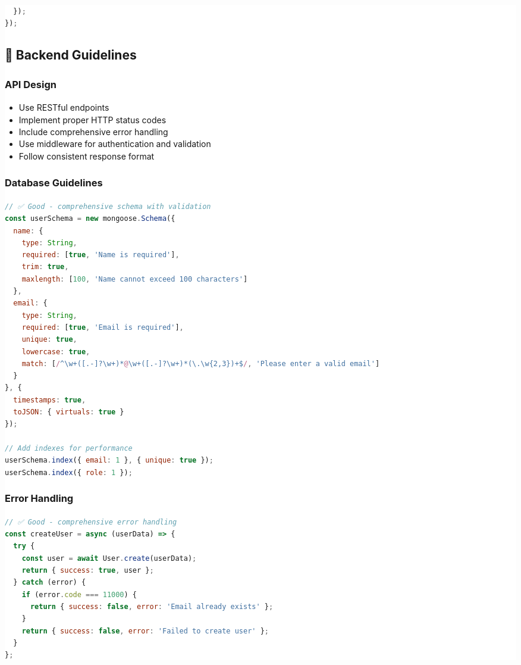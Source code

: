 ```javascript
  });
});
```

## 🔧 Backend Guidelines

### API Design
- Use RESTful endpoints
- Implement proper HTTP status codes
- Include comprehensive error handling
- Use middleware for authentication and validation
- Follow consistent response format

### Database Guidelines
```javascript
// ✅ Good - comprehensive schema with validation
const userSchema = new mongoose.Schema({
  name: {
    type: String,
    required: [true, 'Name is required'],
    trim: true,
    maxlength: [100, 'Name cannot exceed 100 characters']
  },
  email: {
    type: String,
    required: [true, 'Email is required'],
    unique: true,
    lowercase: true,
    match: [/^\w+([.-]?\w+)*@\w+([.-]?\w+)*(\.\w{2,3})+$/, 'Please enter a valid email']
  }
}, {
  timestamps: true,
  toJSON: { virtuals: true }
});

// Add indexes for performance
userSchema.index({ email: 1 }, { unique: true });
userSchema.index({ role: 1 });
```

### Error Handling
```javascript
// ✅ Good - comprehensive error handling
const createUser = async (userData) => {
  try {
    const user = await User.create(userData);
    return { success: true, user };
  } catch (error) {
    if (error.code === 11000) {
      return { success: false, error: 'Email already exists' };
    }
    return { success: false, error: 'Failed to create user' };
  }
};
```
